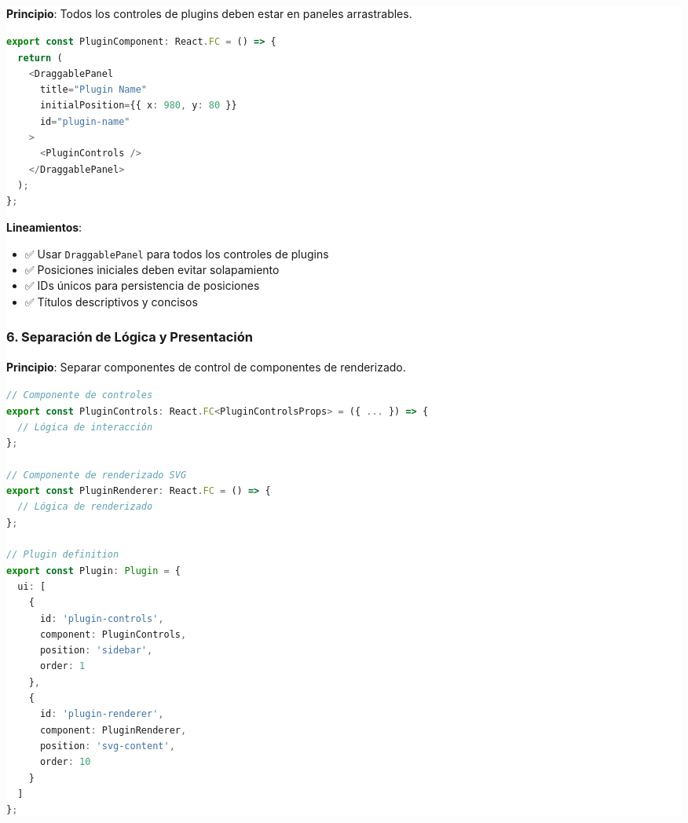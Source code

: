 **Principio**: Todos los controles de plugins deben estar en paneles arrastrables.

```typescript
export const PluginComponent: React.FC = () => {
  return (
    <DraggablePanel 
      title="Plugin Name"
      initialPosition={{ x: 980, y: 80 }}
      id="plugin-name"
    >
      <PluginControls />
    </DraggablePanel>
  );
};
```

**Lineamientos**:
- ✅ Usar `DraggablePanel` para todos los controles de plugins
- ✅ Posiciones iniciales deben evitar solapamiento
- ✅ IDs únicos para persistencia de posiciones
- ✅ Títulos descriptivos y concisos

### 6. **Separación de Lógica y Presentación**

**Principio**: Separar componentes de control de componentes de renderizado.

```typescript
// Componente de controles
export const PluginControls: React.FC<PluginControlsProps> = ({ ... }) => {
  // Lógica de interacción
};

// Componente de renderizado SVG
export const PluginRenderer: React.FC = () => {
  // Lógica de renderizado
};

// Plugin definition
export const Plugin: Plugin = {
  ui: [
    {
      id: 'plugin-controls',
      component: PluginControls,
      position: 'sidebar',
      order: 1
    },
    {
      id: 'plugin-renderer', 
      component: PluginRenderer,
      position: 'svg-content',
      order: 10
    }
  ]
};
```
